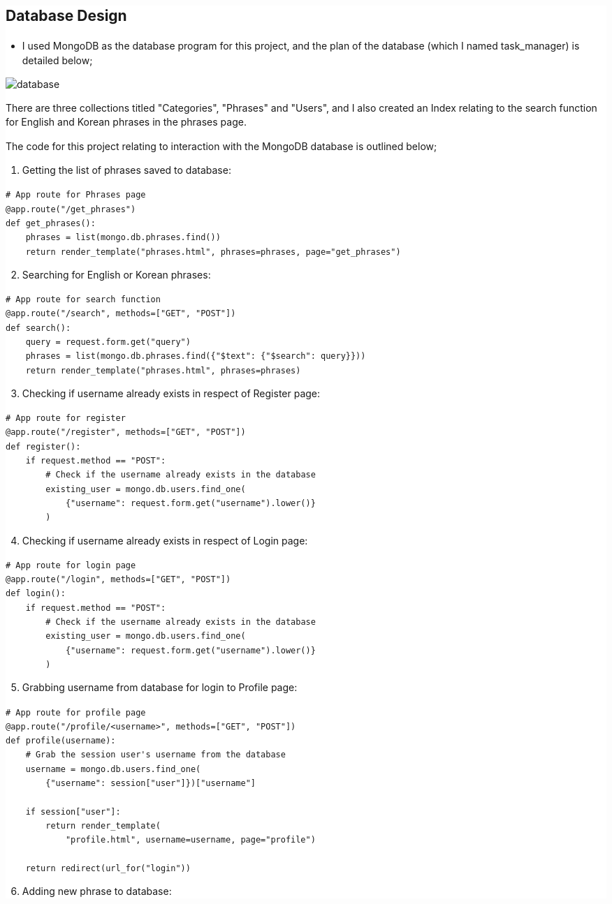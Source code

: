 ## Database Design

- I used MongoDB as the database program for this project, and the plan of the database (which I named task_manager) is detailed below;

![database](https://user-images.githubusercontent.com/71781554/121675310-268e2400-caab-11eb-9767-8b6aa37303f8.png)

There are three collections titled "Categories", "Phrases" and "Users", and I also created an Index relating to the search function for English and Korean phrases in the phrases page.

The code for this project relating to interaction with the MongoDB database is outlined below;
1. Getting the list of phrases saved to database:
```
# App route for Phrases page
@app.route("/get_phrases")
def get_phrases():
    phrases = list(mongo.db.phrases.find())
    return render_template("phrases.html", phrases=phrases, page="get_phrases")
```
2. Searching for English or Korean phrases:
```
# App route for search function
@app.route("/search", methods=["GET", "POST"])
def search():
    query = request.form.get("query")
    phrases = list(mongo.db.phrases.find({"$text": {"$search": query}}))
    return render_template("phrases.html", phrases=phrases)
```
3. Checking if username already exists in respect of Register page:
```
# App route for register
@app.route("/register", methods=["GET", "POST"])
def register():
    if request.method == "POST":
        # Check if the username already exists in the database
        existing_user = mongo.db.users.find_one(
            {"username": request.form.get("username").lower()}
        )
```
4. Checking if username already exists in respect of Login page:
```
# App route for login page
@app.route("/login", methods=["GET", "POST"])
def login():
    if request.method == "POST":
        # Check if the username already exists in the database
        existing_user = mongo.db.users.find_one(
            {"username": request.form.get("username").lower()}
        )
```
5. Grabbing username from database for login to Profile page:
```
# App route for profile page
@app.route("/profile/<username>", methods=["GET", "POST"])
def profile(username):
    # Grab the session user's username from the database
    username = mongo.db.users.find_one(
        {"username": session["user"]})["username"]

    if session["user"]:
        return render_template(
            "profile.html", username=username, page="profile")

    return redirect(url_for("login"))
```
6. Adding new phrase to database: